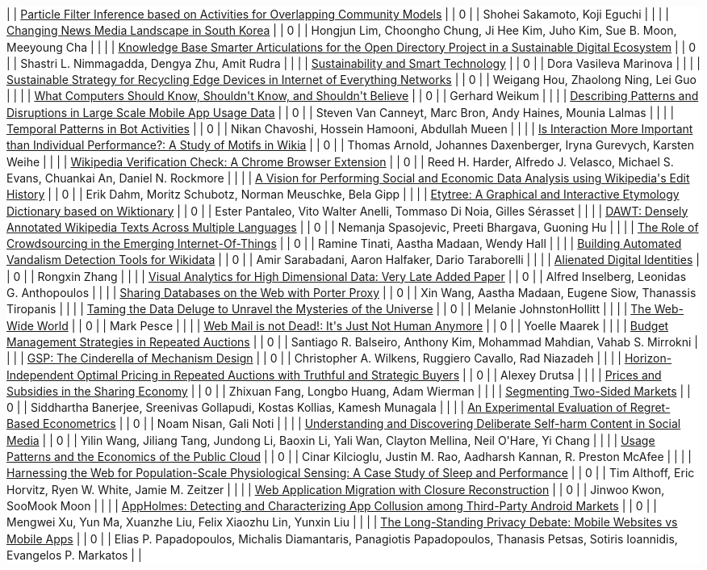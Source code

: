 |  |  [Particle Filter Inference based on Activities for Overlapping Community Models](https://doi.org/10.1145/3041021.3053905) |  | 0 |  | Shohei Sakamoto, Koji Eguchi |  |
|  |  [Changing News Media Landscape in South Korea](https://doi.org/10.1145/3041021.3054762) |  | 0 |  | Hongjun Lim, Choongho Chung, Ji Hee Kim, Juho Kim, Sue B. Moon, Meeyoung Cha |  |
|  |  [Knowledge Base Smarter Articulations for the Open Directory Project in a Sustainable Digital Ecosystem](https://doi.org/10.1145/3041021.3054769) |  | 0 |  | Shastri L. Nimmagadda, Dengya Zhu, Amit Rudra |  |
|  |  [Sustainability and Smart Technology](https://doi.org/10.1145/3041021.3054767) |  | 0 |  | Dora Vasileva Marinova |  |
|  |  [Sustainable Strategy for Recycling Edge Devices in Internet of Everything Networks](https://doi.org/10.1145/3041021.3054770) |  | 0 |  | Weigang Hou, Zhaolong Ning, Lei Guo |  |
|  |  [What Computers Should Know, Shouldn't Know, and Shouldn't Believe](https://doi.org/10.1145/3041021.3051120) |  | 0 |  | Gerhard Weikum |  |
|  |  [Describing Patterns and Disruptions in Large Scale Mobile App Usage Data](https://doi.org/10.1145/3041021.3051113) |  | 0 |  | Steven Van Canneyt, Marc Bron, Andy Haines, Mounia Lalmas |  |
|  |  [Temporal Patterns in Bot Activities](https://doi.org/10.1145/3041021.3051114) |  | 0 |  | Nikan Chavoshi, Hossein Hamooni, Abdullah Mueen |  |
|  |  [Is Interaction More Important than Individual Performance?: A Study of Motifs in Wikia](https://doi.org/10.1145/3041021.3053362) |  | 0 |  | Thomas Arnold, Johannes Daxenberger, Iryna Gurevych, Karsten Weihe |  |
|  |  [Wikipedia Verification Check: A Chrome Browser Extension](https://doi.org/10.1145/3041021.3053364) |  | 0 |  | Reed H. Harder, Alfredo J. Velasco, Michael S. Evans, Chuankai An, Daniel N. Rockmore |  |
|  |  [A Vision for Performing Social and Economic Data Analysis using Wikipedia's Edit History](https://doi.org/10.1145/3041021.3053363) |  | 0 |  | Erik Dahm, Moritz Schubotz, Norman Meuschke, Bela Gipp |  |
|  |  [Etytree: A Graphical and Interactive Etymology Dictionary based on Wiktionary](https://doi.org/10.1145/3041021.3053365) |  | 0 |  | Ester Pantaleo, Vito Walter Anelli, Tommaso Di Noia, Gilles Sérasset |  |
|  |  [DAWT: Densely Annotated Wikipedia Texts Across Multiple Languages](https://doi.org/10.1145/3041021.3053367) |  | 0 |  | Nemanja Spasojevic, Preeti Bhargava, Guoning Hu |  |
|  |  [The Role of Crowdsourcing in the Emerging Internet-Of-Things](https://doi.org/10.1145/3041021.3051693) |  | 0 |  | Ramine Tinati, Aastha Madaan, Wendy Hall |  |
|  |  [Building Automated Vandalism Detection Tools for Wikidata](https://doi.org/10.1145/3041021.3053366) |  | 0 |  | Amir Sarabadani, Aaron Halfaker, Dario Taraborelli |  |
|  |  [Alienated Digital Identities](https://doi.org/10.1145/3041021.3051692) |  | 0 |  | Rongxin Zhang |  |
|  |  [Visual Analytics for High Dimensional Data: Very Late Added Paper](https://doi.org/10.1145/3041021.3068853) |  | 0 |  | Alfred Inselberg, Leonidas G. Anthopoulos |  |
|  |  [Sharing Databases on the Web with Porter Proxy](https://doi.org/10.1145/3041021.3051694) |  | 0 |  | Xin Wang, Aastha Madaan, Eugene Siow, Thanassis Tiropanis |  |
|  |  [Taming the Data Deluge to Unravel the Mysteries of the Universe](https://doi.org/10.1145/3038912.3050769) |  | 0 |  | Melanie JohnstonHollitt |  |
|  |  [The Web-Wide World](https://doi.org/10.1145/3038912.3050770) |  | 0 |  | Mark Pesce |  |
|  |  [Web Mail is not Dead!: It's Just Not Human Anymore](https://doi.org/10.1145/3038912.3050916) |  | 0 |  | Yoelle Maarek |  |
|  |  [Budget Management Strategies in Repeated Auctions](https://doi.org/10.1145/3038912.3052682) |  | 0 |  | Santiago R. Balseiro, Anthony Kim, Mohammad Mahdian, Vahab S. Mirrokni |  |
|  |  [GSP: The Cinderella of Mechanism Design](https://doi.org/10.1145/3038912.3052687) |  | 0 |  | Christopher A. Wilkens, Ruggiero Cavallo, Rad Niazadeh |  |
|  |  [Horizon-Independent Optimal Pricing in Repeated Auctions with Truthful and Strategic Buyers](https://doi.org/10.1145/3038912.3052700) |  | 0 |  | Alexey Drutsa |  |
|  |  [Prices and Subsidies in the Sharing Economy](https://doi.org/10.1145/3038912.3052564) |  | 0 |  | Zhixuan Fang, Longbo Huang, Adam Wierman |  |
|  |  [Segmenting Two-Sided Markets](https://doi.org/10.1145/3038912.3052578) |  | 0 |  | Siddhartha Banerjee, Sreenivas Gollapudi, Kostas Kollias, Kamesh Munagala |  |
|  |  [An Experimental Evaluation of Regret-Based Econometrics](https://doi.org/10.1145/3038912.3052621) |  | 0 |  | Noam Nisan, Gali Noti |  |
|  |  [Understanding and Discovering Deliberate Self-harm Content in Social Media](https://doi.org/10.1145/3038912.3052555) |  | 0 |  | Yilin Wang, Jiliang Tang, Jundong Li, Baoxin Li, Yali Wan, Clayton Mellina, Neil O'Hare, Yi Chang |  |
|  |  [Usage Patterns and the Economics of the Public Cloud](https://doi.org/10.1145/3038912.3052707) |  | 0 |  | Cinar Kilcioglu, Justin M. Rao, Aadharsh Kannan, R. Preston McAfee |  |
|  |  [Harnessing the Web for Population-Scale Physiological Sensing: A Case Study of Sleep and Performance](https://doi.org/10.1145/3038912.3052637) |  | 0 |  | Tim Althoff, Eric Horvitz, Ryen W. White, Jamie M. Zeitzer |  |
|  |  [Web Application Migration with Closure Reconstruction](https://doi.org/10.1145/3038912.3052572) |  | 0 |  | Jinwoo Kwon, SooMook Moon |  |
|  |  [AppHolmes: Detecting and Characterizing App Collusion among Third-Party Android Markets](https://doi.org/10.1145/3038912.3052645) |  | 0 |  | Mengwei Xu, Yun Ma, Xuanzhe Liu, Felix Xiaozhu Lin, Yunxin Liu |  |
|  |  [The Long-Standing Privacy Debate: Mobile Websites vs Mobile Apps](https://doi.org/10.1145/3038912.3052691) |  | 0 |  | Elias P. Papadopoulos, Michalis Diamantaris, Panagiotis Papadopoulos, Thanasis Petsas, Sotiris Ioannidis, Evangelos P. Markatos |  |